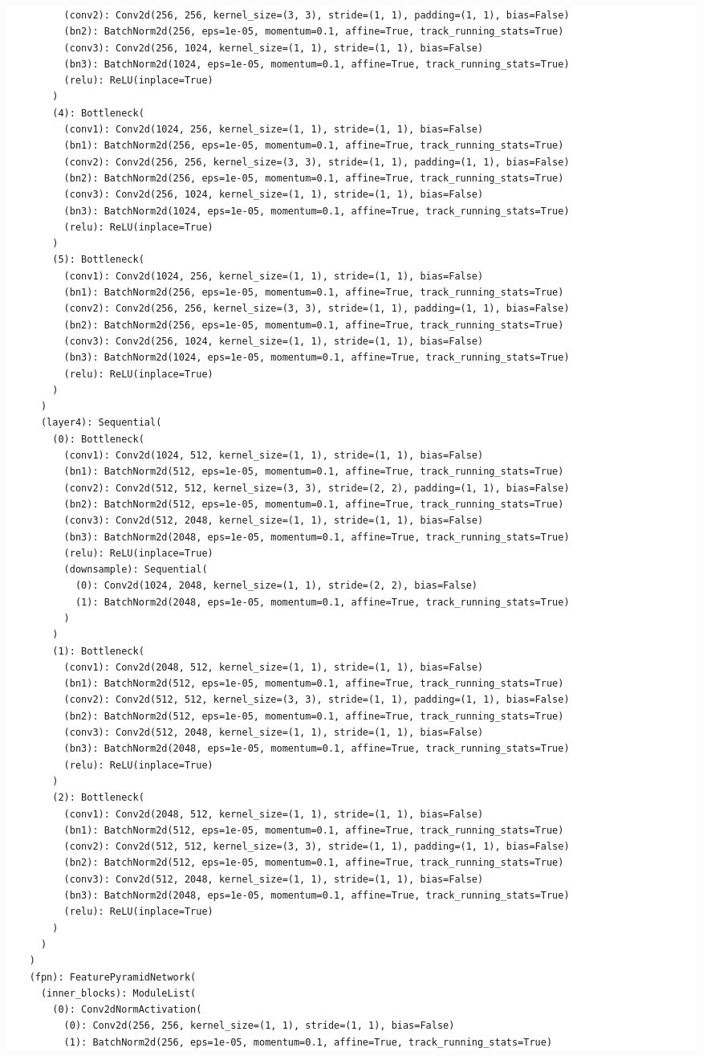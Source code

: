               (conv2): Conv2d(256, 256, kernel_size=(3, 3), stride=(1, 1), padding=(1, 1), bias=False)
              (bn2): BatchNorm2d(256, eps=1e-05, momentum=0.1, affine=True, track_running_stats=True)
              (conv3): Conv2d(256, 1024, kernel_size=(1, 1), stride=(1, 1), bias=False)
              (bn3): BatchNorm2d(1024, eps=1e-05, momentum=0.1, affine=True, track_running_stats=True)
              (relu): ReLU(inplace=True)
            )
            (4): Bottleneck(
              (conv1): Conv2d(1024, 256, kernel_size=(1, 1), stride=(1, 1), bias=False)
              (bn1): BatchNorm2d(256, eps=1e-05, momentum=0.1, affine=True, track_running_stats=True)
              (conv2): Conv2d(256, 256, kernel_size=(3, 3), stride=(1, 1), padding=(1, 1), bias=False)
              (bn2): BatchNorm2d(256, eps=1e-05, momentum=0.1, affine=True, track_running_stats=True)
              (conv3): Conv2d(256, 1024, kernel_size=(1, 1), stride=(1, 1), bias=False)
              (bn3): BatchNorm2d(1024, eps=1e-05, momentum=0.1, affine=True, track_running_stats=True)
              (relu): ReLU(inplace=True)
            )
            (5): Bottleneck(
              (conv1): Conv2d(1024, 256, kernel_size=(1, 1), stride=(1, 1), bias=False)
              (bn1): BatchNorm2d(256, eps=1e-05, momentum=0.1, affine=True, track_running_stats=True)
              (conv2): Conv2d(256, 256, kernel_size=(3, 3), stride=(1, 1), padding=(1, 1), bias=False)
              (bn2): BatchNorm2d(256, eps=1e-05, momentum=0.1, affine=True, track_running_stats=True)
              (conv3): Conv2d(256, 1024, kernel_size=(1, 1), stride=(1, 1), bias=False)
              (bn3): BatchNorm2d(1024, eps=1e-05, momentum=0.1, affine=True, track_running_stats=True)
              (relu): ReLU(inplace=True)
            )
          )
          (layer4): Sequential(
            (0): Bottleneck(
              (conv1): Conv2d(1024, 512, kernel_size=(1, 1), stride=(1, 1), bias=False)
              (bn1): BatchNorm2d(512, eps=1e-05, momentum=0.1, affine=True, track_running_stats=True)
              (conv2): Conv2d(512, 512, kernel_size=(3, 3), stride=(2, 2), padding=(1, 1), bias=False)
              (bn2): BatchNorm2d(512, eps=1e-05, momentum=0.1, affine=True, track_running_stats=True)
              (conv3): Conv2d(512, 2048, kernel_size=(1, 1), stride=(1, 1), bias=False)
              (bn3): BatchNorm2d(2048, eps=1e-05, momentum=0.1, affine=True, track_running_stats=True)
              (relu): ReLU(inplace=True)
              (downsample): Sequential(
                (0): Conv2d(1024, 2048, kernel_size=(1, 1), stride=(2, 2), bias=False)
                (1): BatchNorm2d(2048, eps=1e-05, momentum=0.1, affine=True, track_running_stats=True)
              )
            )
            (1): Bottleneck(
              (conv1): Conv2d(2048, 512, kernel_size=(1, 1), stride=(1, 1), bias=False)
              (bn1): BatchNorm2d(512, eps=1e-05, momentum=0.1, affine=True, track_running_stats=True)
              (conv2): Conv2d(512, 512, kernel_size=(3, 3), stride=(1, 1), padding=(1, 1), bias=False)
              (bn2): BatchNorm2d(512, eps=1e-05, momentum=0.1, affine=True, track_running_stats=True)
              (conv3): Conv2d(512, 2048, kernel_size=(1, 1), stride=(1, 1), bias=False)
              (bn3): BatchNorm2d(2048, eps=1e-05, momentum=0.1, affine=True, track_running_stats=True)
              (relu): ReLU(inplace=True)
            )
            (2): Bottleneck(
              (conv1): Conv2d(2048, 512, kernel_size=(1, 1), stride=(1, 1), bias=False)
              (bn1): BatchNorm2d(512, eps=1e-05, momentum=0.1, affine=True, track_running_stats=True)
              (conv2): Conv2d(512, 512, kernel_size=(3, 3), stride=(1, 1), padding=(1, 1), bias=False)
              (bn2): BatchNorm2d(512, eps=1e-05, momentum=0.1, affine=True, track_running_stats=True)
              (conv3): Conv2d(512, 2048, kernel_size=(1, 1), stride=(1, 1), bias=False)
              (bn3): BatchNorm2d(2048, eps=1e-05, momentum=0.1, affine=True, track_running_stats=True)
              (relu): ReLU(inplace=True)
            )
          )
        )
        (fpn): FeaturePyramidNetwork(
          (inner_blocks): ModuleList(
            (0): Conv2dNormActivation(
              (0): Conv2d(256, 256, kernel_size=(1, 1), stride=(1, 1), bias=False)
              (1): BatchNorm2d(256, eps=1e-05, momentum=0.1, affine=True, track_running_stats=True)